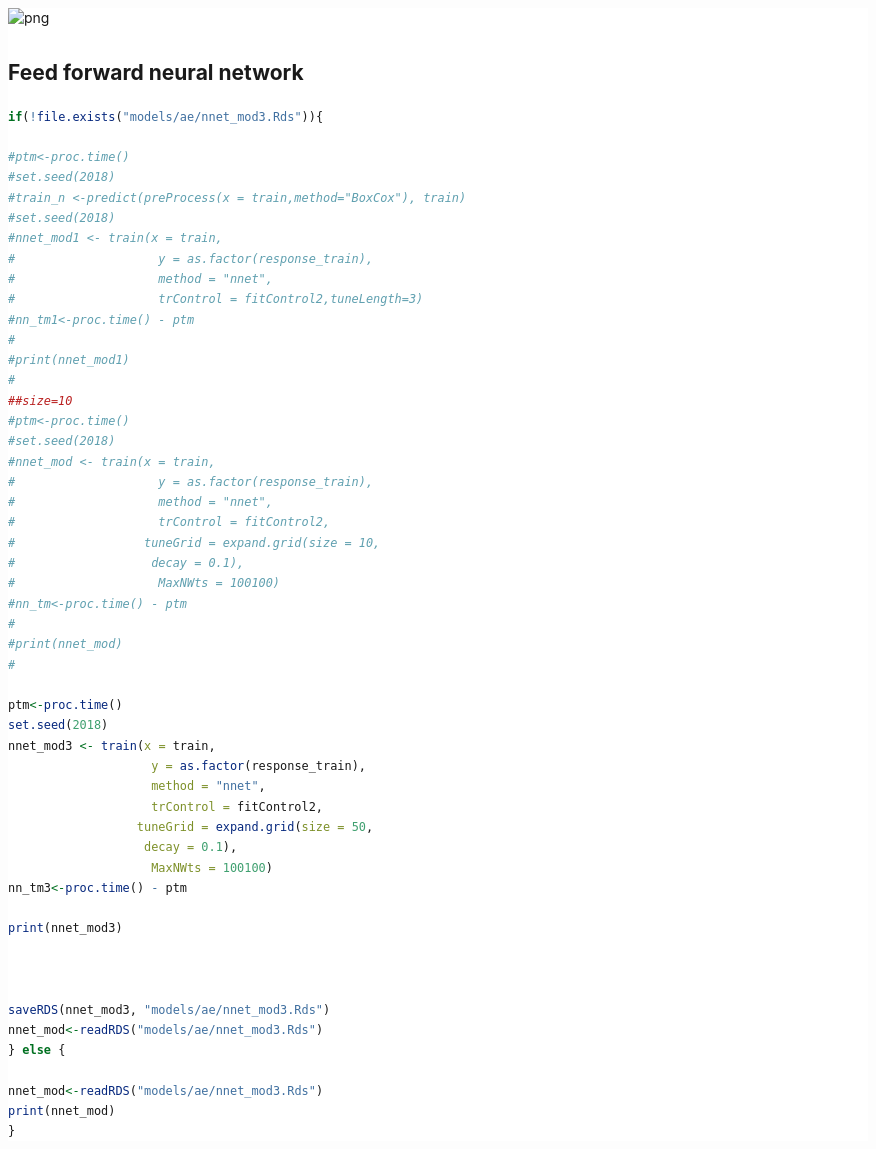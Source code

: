 ![png](output_32_2.png)


## Feed forward neural network


```R
if(!file.exists("models/ae/nnet_mod3.Rds")){

#ptm<-proc.time()
#set.seed(2018)
#train_n <-predict(preProcess(x = train,method="BoxCox"), train)
#set.seed(2018)
#nnet_mod1 <- train(x = train,
#                    y = as.factor(response_train),
#                    method = "nnet",
#                    trControl = fitControl2,tuneLength=3)
#nn_tm1<-proc.time() - ptm
#
#print(nnet_mod1) 
#
##size=10
#ptm<-proc.time()
#set.seed(2018)
#nnet_mod <- train(x = train,
#                    y = as.factor(response_train),
#                    method = "nnet",
#                    trControl = fitControl2,
#                  tuneGrid = expand.grid(size = 10,
#                   decay = 0.1),
#                    MaxNWts = 100100)
#nn_tm<-proc.time() - ptm
#
#print(nnet_mod)
#
    
ptm<-proc.time()    
set.seed(2018)
nnet_mod3 <- train(x = train,
                    y = as.factor(response_train),
                    method = "nnet",
                    trControl = fitControl2,
                  tuneGrid = expand.grid(size = 50,
                   decay = 0.1),
                    MaxNWts = 100100)
nn_tm3<-proc.time() - ptm

print(nnet_mod3)
  


saveRDS(nnet_mod3, "models/ae/nnet_mod3.Rds")
nnet_mod<-readRDS("models/ae/nnet_mod3.Rds")
} else {

nnet_mod<-readRDS("models/ae/nnet_mod3.Rds")
print(nnet_mod)
}    
```
